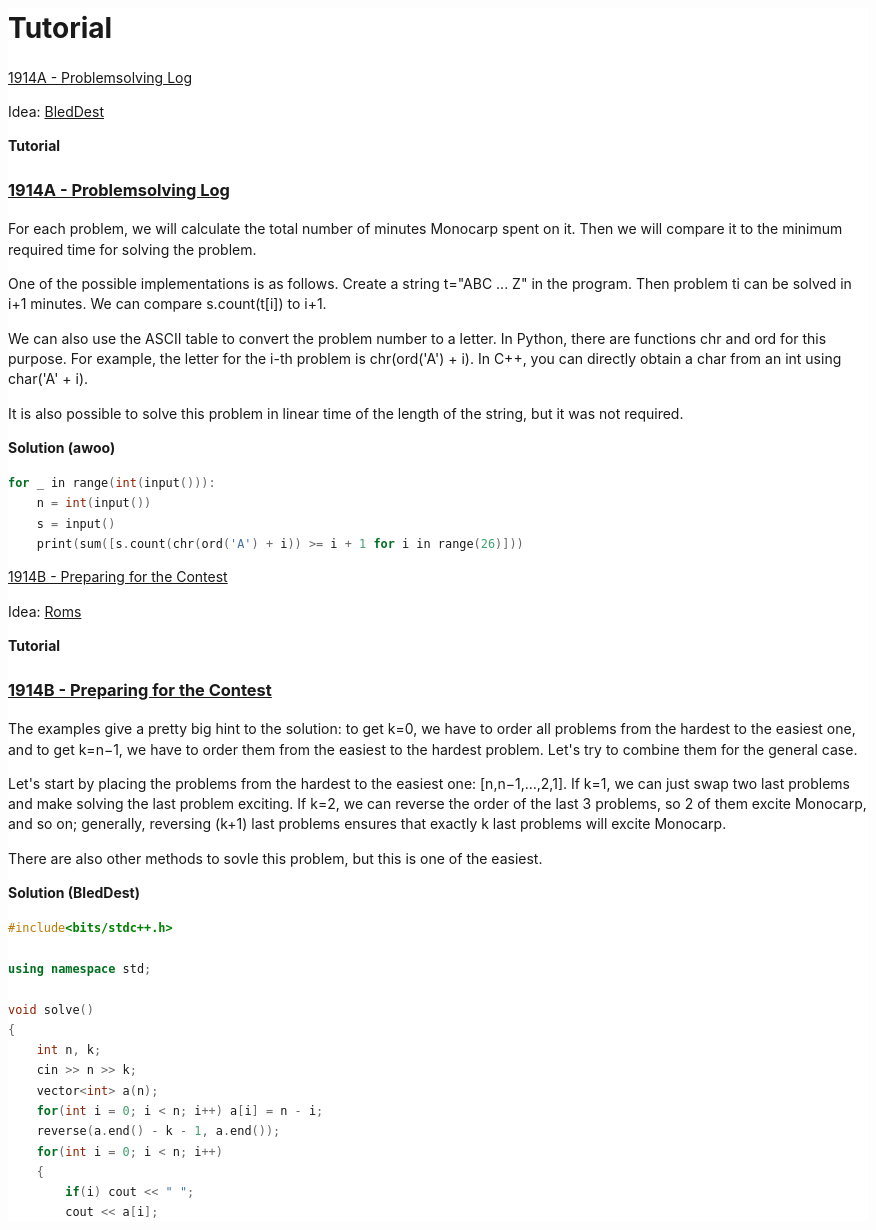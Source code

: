 # Tutorial

[1914A - Problemsolving Log](../problems/A._Problemsolving_Log.md "Codeforces Round 916 (Div. 3)")

Idea: [BledDest](https://codeforces.com/profile/BledDest "International Grandmaster BledDest")

 **Tutorial**
### [1914A - Problemsolving Log](../problems/A._Problemsolving_Log.md "Codeforces Round 916 (Div. 3)")

For each problem, we will calculate the total number of minutes Monocarp spent on it. Then we will compare it to the minimum required time for solving the problem.

One of the possible implementations is as follows. Create a string t="ABC ... Z" in the program. Then problem ti can be solved in i+1 minutes. We can compare s.count(t[i]) to i+1.

We can also use the ASCII table to convert the problem number to a letter. In Python, there are functions chr and ord for this purpose. For example, the letter for the i-th problem is chr(ord('A') + i). In C++, you can directly obtain a char from an int using char('A' + i).

It is also possible to solve this problem in linear time of the length of the string, but it was not required.

 **Solution (awoo)**
```cpp
for _ in range(int(input())):
    n = int(input())
    s = input()
    print(sum([s.count(chr(ord('A') + i)) >= i + 1 for i in range(26)]))
```
[1914B - Preparing for the Contest](../problems/B._Preparing_for_the_Contest.md "Codeforces Round 916 (Div. 3)")

Idea: [Roms](https://codeforces.com/profile/Roms "Master Roms")

 **Tutorial**
### [1914B - Preparing for the Contest](../problems/B._Preparing_for_the_Contest.md "Codeforces Round 916 (Div. 3)")

The examples give a pretty big hint to the solution: to get k=0, we have to order all problems from the hardest to the easiest one, and to get k=n−1, we have to order them from the easiest to the hardest problem. Let's try to combine them for the general case.

Let's start by placing the problems from the hardest to the easiest one: [n,n−1,…,2,1]. If k=1, we can just swap two last problems and make solving the last problem exciting. If k=2, we can reverse the order of the last 3 problems, so 2 of them excite Monocarp, and so on; generally, reversing (k+1) last problems ensures that exactly k last problems will excite Monocarp.

There are also other methods to sovle this problem, but this is one of the easiest.

 **Solution (BledDest)**
```cpp
#include<bits/stdc++.h>
 
using namespace std;
 
void solve()
{
	int n, k;
	cin >> n >> k;
	vector<int> a(n);
	for(int i = 0; i < n; i++) a[i] = n - i;
	reverse(a.end() - k - 1, a.end());
	for(int i = 0; i < n; i++)
	{
		if(i) cout << " ";
		cout << a[i];
```